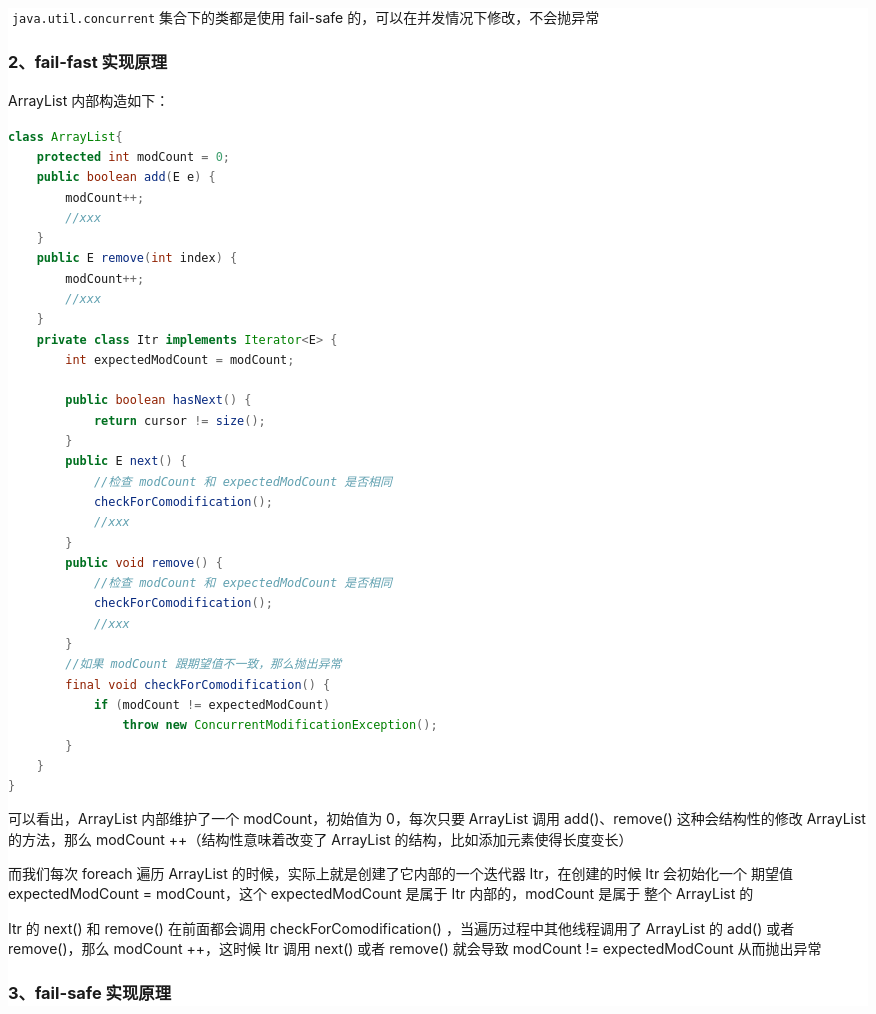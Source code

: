 ​	`java.util.concurrent` 集合下的类都是使用 fail-safe 的，可以在并发情况下修改，不会抛异常



### 2、fail-fast 实现原理

ArrayList 内部构造如下：

```java
class ArrayList{
    protected int modCount = 0;
    public boolean add(E e) {
        modCount++;
        //xxx
    }
    public E remove(int index) {
        modCount++;
        //xxx
    }
    private class Itr implements Iterator<E> {
        int expectedModCount = modCount;

        public boolean hasNext() {
            return cursor != size();
        }
        public E next() {
            //检查 modCount 和 expectedModCount 是否相同
            checkForComodification();
            //xxx
        }
        public void remove() {
            //检查 modCount 和 expectedModCount 是否相同
            checkForComodification();
            //xxx
        }
        //如果 modCount 跟期望值不一致，那么抛出异常
        final void checkForComodification() {
            if (modCount != expectedModCount)
                throw new ConcurrentModificationException();
        }
    }
}
```

可以看出，ArrayList 内部维护了一个 modCount，初始值为 0，每次只要 ArrayList 调用 add()、remove() 这种会结构性的修改 ArrayList 的方法，那么 modCount ++（结构性意味着改变了 ArrayList 的结构，比如添加元素使得长度变长）

而我们每次 foreach 遍历 ArrayList 的时候，实际上就是创建了它内部的一个迭代器 Itr，在创建的时候 Itr 会初始化一个 期望值expectedModCount = modCount，这个 expectedModCount 是属于 Itr 内部的，modCount 是属于 整个 ArrayList 的

Itr 的 next() 和 remove() 在前面都会调用 checkForComodification() ，当遍历过程中其他线程调用了 ArrayList 的 add() 或者 remove()，那么 modCount ++，这时候 Itr 调用 next() 或者 remove() 就会导致 modCount != expectedModCount 从而抛出异常



### 3、fail-safe 实现原理
